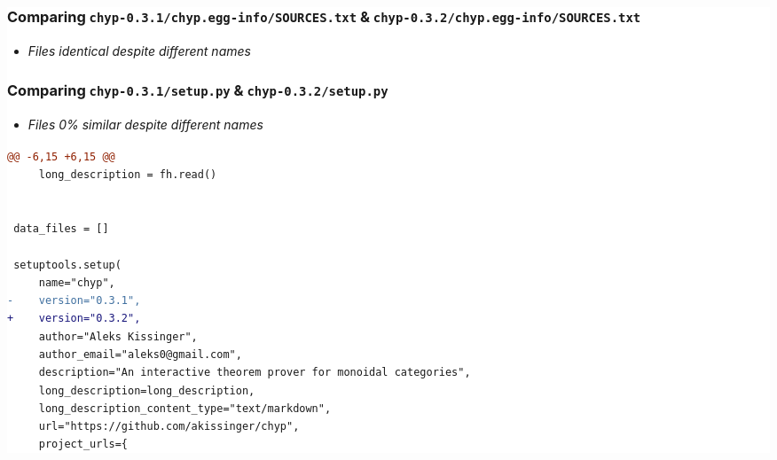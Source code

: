 ### Comparing `chyp-0.3.1/chyp.egg-info/SOURCES.txt` & `chyp-0.3.2/chyp.egg-info/SOURCES.txt`

 * *Files identical despite different names*

### Comparing `chyp-0.3.1/setup.py` & `chyp-0.3.2/setup.py`

 * *Files 0% similar despite different names*

```diff
@@ -6,15 +6,15 @@
     long_description = fh.read()
 
 
 data_files = []
 
 setuptools.setup(
     name="chyp",
-    version="0.3.1",
+    version="0.3.2",
     author="Aleks Kissinger",
     author_email="aleks0@gmail.com",
     description="An interactive theorem prover for monoidal categories",
     long_description=long_description,
     long_description_content_type="text/markdown",
     url="https://github.com/akissinger/chyp",
     project_urls={
```

